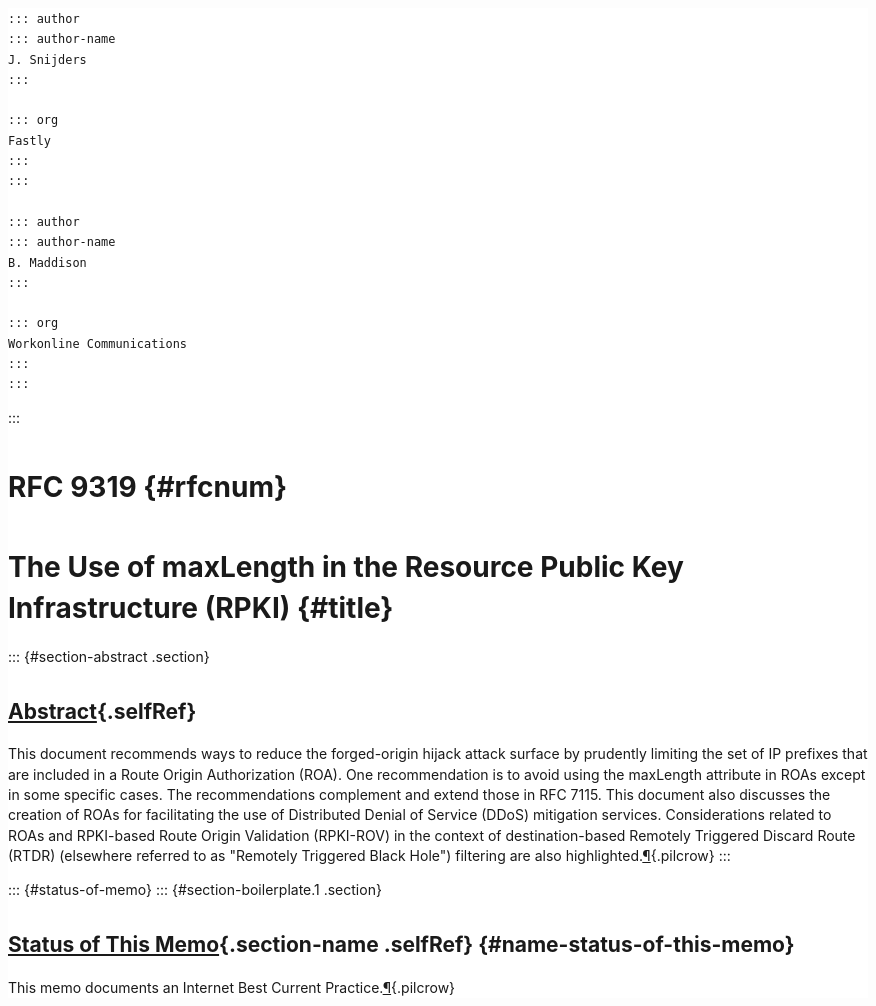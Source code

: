     ::: author
    ::: author-name
    J. Snijders
    :::

    ::: org
    Fastly
    :::
    :::

    ::: author
    ::: author-name
    B. Maddison
    :::

    ::: org
    Workonline Communications
    :::
    :::
:::

# RFC 9319 {#rfcnum}

# The Use of maxLength in the Resource Public Key Infrastructure (RPKI) {#title}

::: {#section-abstract .section}
## [Abstract](#abstract){.selfRef}

This document recommends ways to reduce the forged-origin hijack attack
surface by prudently limiting the set of IP prefixes that are included
in a Route Origin Authorization (ROA). One recommendation is to avoid
using the maxLength attribute in ROAs except in some specific cases. The
recommendations complement and extend those in RFC 7115. This document
also discusses the creation of ROAs for facilitating the use of
Distributed Denial of Service (DDoS) mitigation services. Considerations
related to ROAs and RPKI-based Route Origin Validation (RPKI-ROV) in the
context of destination-based Remotely Triggered Discard Route (RTDR)
(elsewhere referred to as \"Remotely Triggered Black Hole\") filtering
are also highlighted.[¶](#section-abstract-1){.pilcrow}
:::

::: {#status-of-memo}
::: {#section-boilerplate.1 .section}
## [Status of This Memo](#name-status-of-this-memo){.section-name .selfRef} {#name-status-of-this-memo}

This memo documents an Internet Best Current
Practice.[¶](#section-boilerplate.1-1){.pilcrow}
